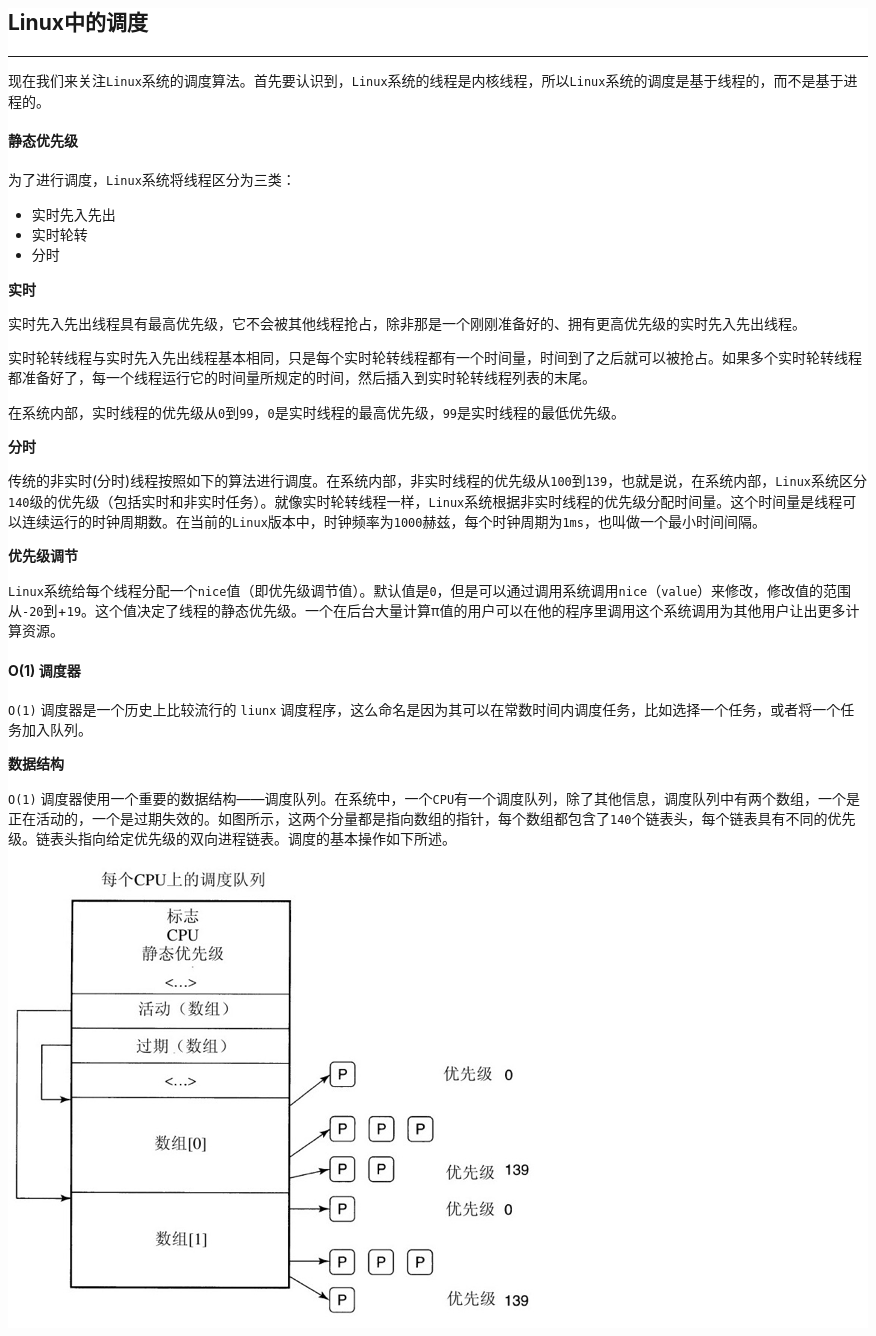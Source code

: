 ## Linux中的调度

------

现在我们来关注`Linux`系统的调度算法。首先要认识到，`Linux`系统的线程是内核线程，所以`Linux`系统的调度是基于线程的，而不是基于进程的。

#### 静态优先级

为了进行调度，`Linux`系统将线程区分为三类：

+ 实时先入先出
+ 实时轮转
+ 分时

**实时**

实时先入先出线程具有最高优先级，它不会被其他线程抢占，除非那是一个刚刚准备好的、拥有更高优先级的实时先入先出线程。

实时轮转线程与实时先入先出线程基本相同，只是每个实时轮转线程都有一个时间量，时间到了之后就可以被抢占。如果多个实时轮转线程都准备好了，每一个线程运行它的时间量所规定的时间，然后插入到实时轮转线程列表的末尾。

在系统内部，实时线程的优先级从`0`到`99`，`0`是实时线程的最高优先级，`99`是实时线程的最低优先级。

**分时**

传统的非实时(分时)线程按照如下的算法进行调度。在系统内部，非实时线程的优先级从`100`到`139`，也就是说，在系统内部，`Linux`系统区分`140`级的优先级（包括实时和非实时任务）。就像实时轮转线程一样，`Linux`系统根据非实时线程的优先级分配时间量。这个时间量是线程可以连续运行的时钟周期数。在当前的`Linux`版本中，时钟频率为`1000`赫兹，每个时钟周期为`1ms`，也叫做一个最小时间间隔。

**优先级调节**

`Linux`系统给每个线程分配一个`nice`值（即优先级调节值）。默认值是`0`，但是可以通过调用系统调用`nice`（`value`）来修改，修改值的范围从`-20`到+`19`。这个值决定了线程的静态优先级。一个在后台大量计算π值的用户可以在他的程序里调用这个系统调用为其他用户让出更多计算资源。

#### O(1) 调度器

`O(1)` 调度器是一个历史上比较流行的 `liunx` 调度程序，这么命名是因为其可以在常数时间内调度任务，比如选择一个任务，或者将一个任务加入队列。

**数据结构**

`O(1)` 调度器使用一个重要的数据结构——调度队列。在系统中，一个`CPU`有一个调度队列，除了其他信息，调度队列中有两个数组，一个是正在活动的，一个是过期失效的。如图所示，这两个分量都是指向数组的指针，每个数组都包含了`140`个链表头，每个链表具有不同的优先级。链表头指向给定优先级的双向进程链表。调度的基本操作如下所述。

![image-20201117222932754](assets/image-20201117222932754.png)
